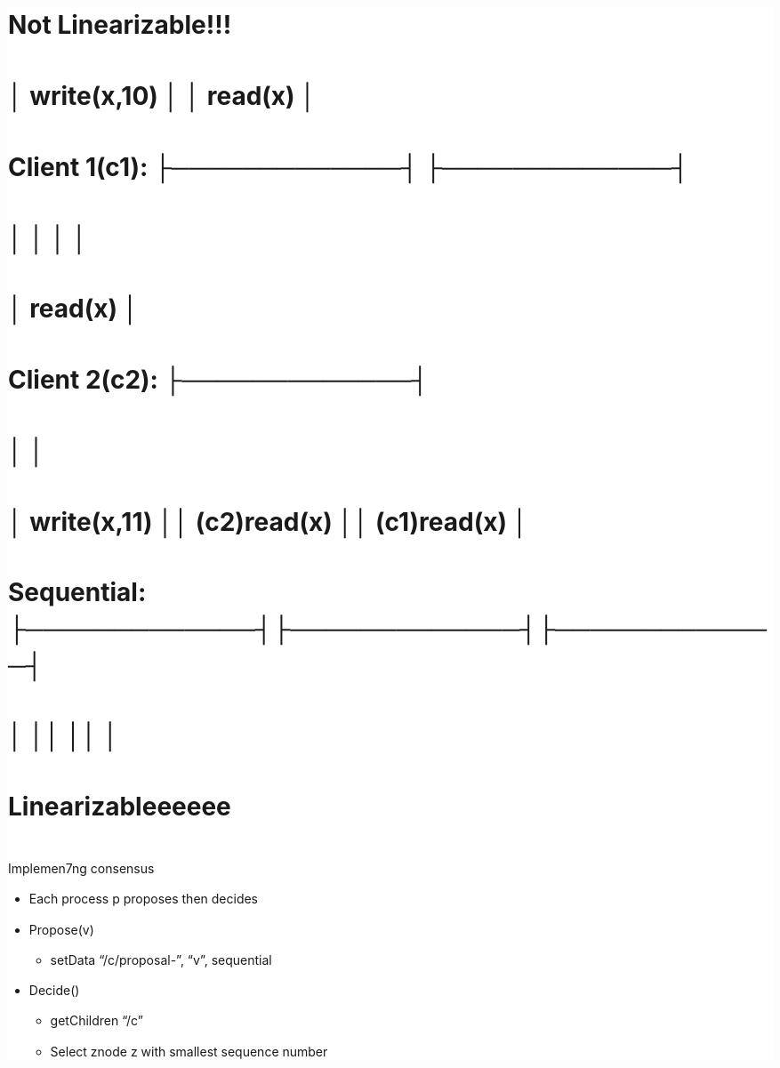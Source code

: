 #                         Not Linearizable!!!
#
#
#
#
#    	          │ write(x,10) │     │   read(x)   │      
#   Client 1(c1): ├─────────────┤     ├─────────────┤   
#                 │             │     │             │  
#                                   
#    	                         │   read(x)   │
#   Client 2(c2):                ├─────────────┤  
#                                │             │
#
#    	          │ write(x,11) ││ (c2)read(x) ││ (c1)read(x) │
#   Sequential:   ├─────────────┤├─────────────┤├─────────────┤  
#                 │             ││             ││             │
#
#                         Linearizableeeeee
#
#
Implemen7ng consensus

  - Each process p proposes then decides
  
  - Propose(v)
  
      -  setData “/c/proposal-”, “v”, sequential
  
  - Decide()
  
    -  getChildren “/c”
    
    -  Select znode z with smallest sequence number
    